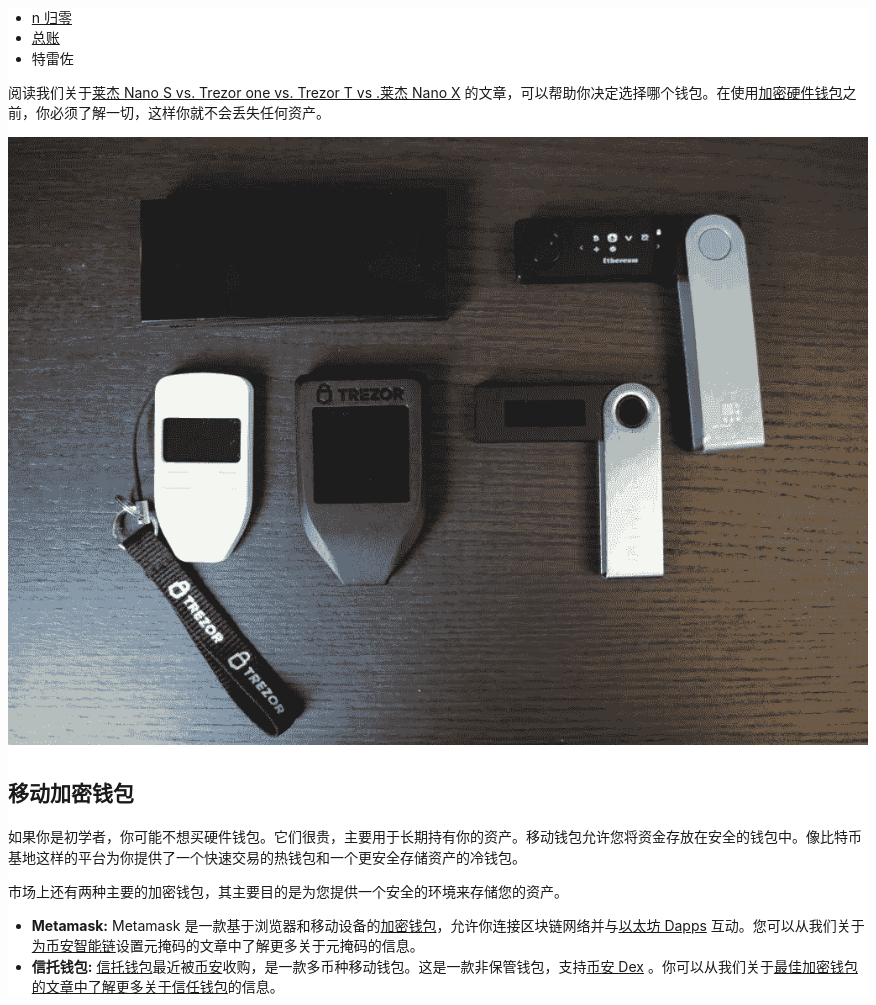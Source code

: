 *   [n 归零](https://blog.coincodecap.com/ngrave-zero-review)
*   [总账](https://blog.coincodecap.com/ledger-nano-s-vs-x)
*   特雷佐

阅读我们关于[莱杰 Nano S vs. Trezor one vs. Trezor T vs .莱杰 Nano X](https://blog.coincodecap.com/ledger-nano-s-vs-trezor-one-ledger-nano-x-trezor-t) 的文章，可以帮助你决定选择哪个钱包。在使用[加密硬件钱包](https://blog.coincodecap.com/best-hardware-wallet-bitcoin)之前，你必须了解一切，这样你就不会丢失任何资产。

![](img/e7ccbf407af7fa0db024a6040f3e0bfc.png)

## 移动加密钱包

如果你是初学者，你可能不想买硬件钱包。它们很贵，主要用于长期持有你的资产。移动钱包允许您将资金存放在安全的钱包中。像比特币基地这样的平台为你提供了一个快速交易的热钱包和一个更安全存储资产的冷钱包。

市场上还有两种主要的加密钱包，其主要目的是为您提供一个安全的环境来存储您的资产。

*   **Metamask:** Metamask 是一款基于浏览器和移动设备的[加密钱包](https://blog.coincodecap.com/tag/crypto-wallet)，允许你连接区块链网络并与[以太坊 Dapps](https://blog.coincodecap.com/what-are-dapps-an-ultimate-guide) 互动。您可以从我们关于[为币安智能链](https://blog.coincodecap.com/metamask-for-binance-smart-chain)设置元掩码的文章中了解更多关于元掩码的信息。
*   **信托钱包:** [信托钱包](https://trustwallet.com/?utm_source=coincodecap.com)最近被[币安](https://blog.coincodecap.com/go/binance)收购，是一款多币种移动钱包。这是一款非保管钱包，支持[币安 Dex](https://www.binance.org/) 。你可以从我们关于[最佳加密钱包的文章中了解更多关于](https://blog.coincodecap.com/best-crypto-wallets-app#Trust_Wallet)[信任钱包](https://trustwallet.com/?utm_source=coincodecap.com)的信息。
